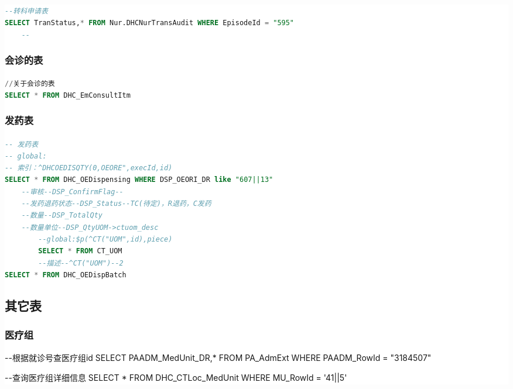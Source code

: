```sql
--转科申请表
SELECT TranStatus,* FROM Nur.DHCNurTransAudit WHERE EpisodeId = "595"
	--
```



### 会诊的表

```sql
//关于会诊的表
SELECT * FROM DHC_EmConsultItm
```


### 发药表
```sql
-- 发药表
-- global:
-- 索引：^DHCOEDISQTY(0,OEORE",execId,id)
SELECT * FROM DHC_OEDispensing WHERE DSP_OEORI_DR like "607||13"
	--审核--DSP_ConfirmFlag--
	--发药退药状态--DSP_Status--TC(待定)，R退药，C发药
	--数量--DSP_TotalQty
	--数量单位--DSP_QtyUOM->ctuom_desc
		--global:$p(^CT("UOM",id),piece)
		SELECT * FROM CT_UOM
		--描述--^CT("UOM")--2
SELECT * FROM DHC_OEDispBatch
```


## 其它表

### 医疗组

--根据就诊号查医疗组id
SELECT PAADM_MedUnit_DR,* FROM PA_AdmExt WHERE PAADM_RowId = "3184507"

--查询医疗组详细信息
SELECT * FROM DHC_CTLoc_MedUnit WHERE MU_RowId = '41||5'